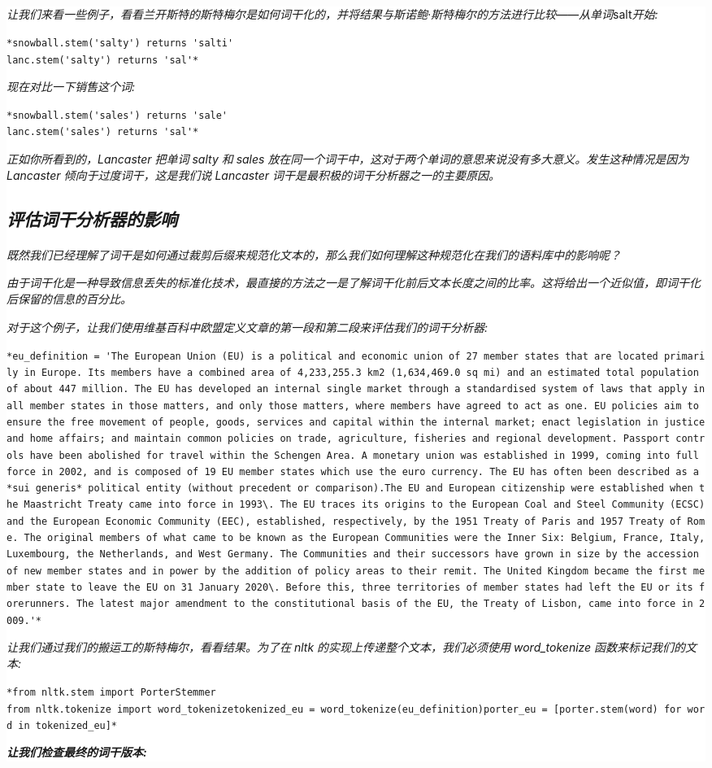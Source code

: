*让我们来看一些例子，看看兰开斯特的斯特梅尔是如何词干化的，并将结果与斯诺鲍·斯特梅尔的方法进行比较——从单词*salt*开始:*

```
*snowball.stem('salty') returns 'salti'
lanc.stem('salty') returns 'sal'*
```

*现在对比一下销售这个词:*

```
*snowball.stem('sales') returns 'sale'
lanc.stem('sales') returns 'sal'*
```

*正如你所看到的，Lancaster 把单词 *salty* 和 *sales* 放在同一个词干中，这对于两个单词的意思来说没有多大意义。发生这种情况是因为 Lancaster 倾向于过度词干，这是我们说 Lancaster 词干是最积极的词干分析器之一的主要原因。*

## *评估词干分析器的影响*

*既然我们已经理解了词干是如何通过裁剪后缀来规范化文本的，那么我们如何理解这种规范化在我们的语料库中的影响呢？*

*由于词干化是一种导致信息丢失的标准化技术，最直接的方法之一是了解词干化前后文本长度之间的比率。这将给出一个近似值，即词干化后保留的信息的百分比。*

*对于这个例子，让我们使用维基百科中欧盟定义文章的第一段和第二段来评估我们的词干分析器:*

```
*eu_definition = 'The European Union (EU) is a political and economic union of 27 member states that are located primarily in Europe. Its members have a combined area of 4,233,255.3 km2 (1,634,469.0 sq mi) and an estimated total population of about 447 million. The EU has developed an internal single market through a standardised system of laws that apply in all member states in those matters, and only those matters, where members have agreed to act as one. EU policies aim to ensure the free movement of people, goods, services and capital within the internal market; enact legislation in justice and home affairs; and maintain common policies on trade, agriculture, fisheries and regional development. Passport controls have been abolished for travel within the Schengen Area. A monetary union was established in 1999, coming into full force in 2002, and is composed of 19 EU member states which use the euro currency. The EU has often been described as a *sui generis* political entity (without precedent or comparison).The EU and European citizenship were established when the Maastricht Treaty came into force in 1993\. The EU traces its origins to the European Coal and Steel Community (ECSC) and the European Economic Community (EEC), established, respectively, by the 1951 Treaty of Paris and 1957 Treaty of Rome. The original members of what came to be known as the European Communities were the Inner Six: Belgium, France, Italy, Luxembourg, the Netherlands, and West Germany. The Communities and their successors have grown in size by the accession of new member states and in power by the addition of policy areas to their remit. The United Kingdom became the first member state to leave the EU on 31 January 2020\. Before this, three territories of member states had left the EU or its forerunners. The latest major amendment to the constitutional basis of the EU, the Treaty of Lisbon, came into force in 2009.'*
```

*让我们通过我们的搬运工的斯特梅尔，看看结果。为了在 *nltk 的*实现上传递整个文本，我们必须使用 *word_tokenize* 函数来标记我们的文本:*

```
*from nltk.stem import PorterStemmer
from nltk.tokenize import word_tokenizetokenized_eu = word_tokenize(eu_definition)porter_eu = [porter.stem(word) for word in tokenized_eu]*
```

***让我们检查最终的词干版本:***
